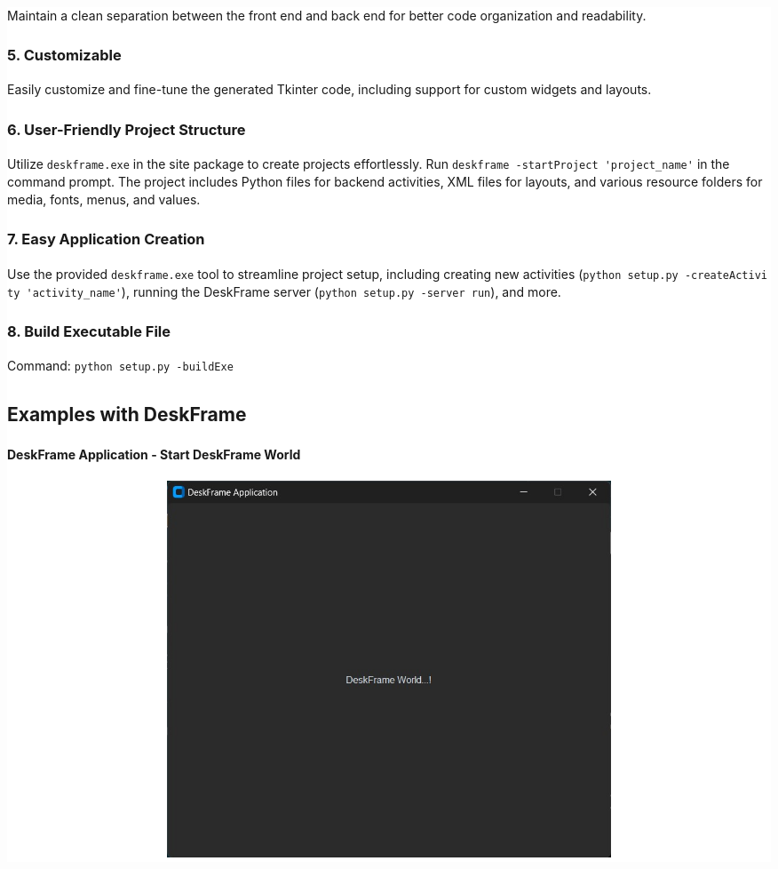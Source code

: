 Maintain a clean separation between the front end and back end for better code organization and readability.

### 5. Customizable

Easily customize and fine-tune the generated Tkinter code, including support for custom widgets and layouts.

### 6. User-Friendly Project Structure

Utilize `deskframe.exe` in the site package to create projects effortlessly. Run `deskframe -startProject 'project_name'` in the command prompt. The project includes Python files for backend activities, XML files for layouts, and various resource folders for media, fonts, menus, and values.

### 7. Easy Application Creation

Use the provided `deskframe.exe` tool to streamline project setup, including creating new activities (`python setup.py -createActivity 'activity_name'`), running the DeskFrame server (`python setup.py -server run`), and more.

### 8. Build Executable File

Command: `python setup.py -buildExe`

## Examples with DeskFrame
#### DeskFrame Application - Start DeskFrame World
<center><img width='500px' src='examples/images/sample.jpg'></center>
